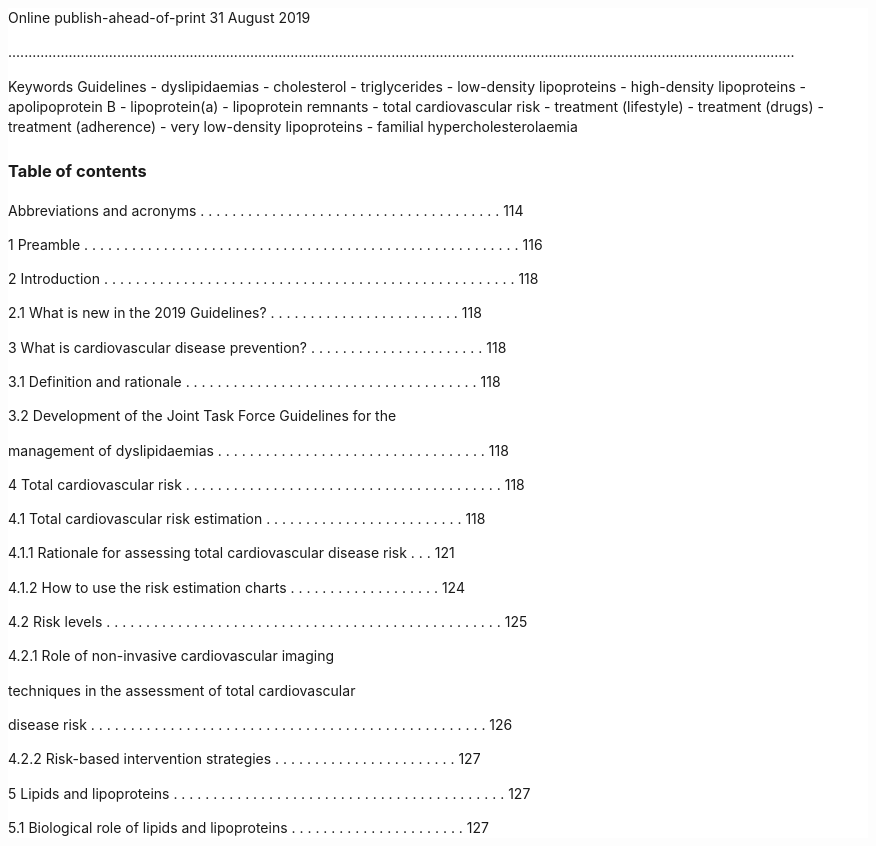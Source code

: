 Online publish-ahead-of-print 31 August 2019

...................................................................................................................................................................................................

Keywords Guidelines - dyslipidaemias - cholesterol - triglycerides - low-density lipoproteins - high-density lipoproteins             - apolipoprotein B             - lipoprotein(a)             - lipoprotein remnants             - total cardiovascular risk             - treatment
(lifestyle)               - treatment (drugs)               - treatment (adherence)               - very low-density lipoproteins               - familial
hypercholesterolaemia

### Table of contents

Abbreviations and acronyms . . . . . . . . . . . . . . . . . . . . . . . . . . . . . . . . . . . . . . 114

1 Preamble . . . . . . . . . . . . . . . . . . . . . . . . . . . . . . . . . . . . . . . . . . . . . . . . . . . . . . . 116

2 Introduction . . . . . . . . . . . . . . . . . . . . . . . . . . . . . . . . . . . . . . . . . . . . . . . . . . . . 118

2.1 What is new in the 2019 Guidelines? . . . . . . . . . . . . . . . . . . . . . . . . 118

3 What is cardiovascular disease prevention? . . . . . . . . . . . . . . . . . . . . . . 118

3.1 Definition and rationale . . . . . . . . . . . . . . . . . . . . . . . . . . . . . . . . . . . . . 118

3.2 Development of the Joint Task Force Guidelines for the

management of dyslipidaemias . . . . . . . . . . . . . . . . . . . . . . . . . . . . . . . . . . 118

4 Total cardiovascular risk . . . . . . . . . . . . . . . . . . . . . . . . . . . . . . . . . . . . . . . . 118

4.1 Total cardiovascular risk estimation . . . . . . . . . . . . . . . . . . . . . . . . . 118

4.1.1 Rationale for assessing total cardiovascular disease risk . . . 121

4.1.2 How to use the risk estimation charts . . . . . . . . . . . . . . . . . . . 124

4.2 Risk levels . . . . . . . . . . . . . . . . . . . . . . . . . . . . . . . . . . . . . . . . . . . . . . . . . . 125

4.2.1 Role of non-invasive cardiovascular imaging

techniques in the assessment of total cardiovascular

disease risk . . . . . . . . . . . . . . . . . . . . . . . . . . . . . . . . . . . . . . . . . . . . . . . . . . 126

4.2.2 Risk-based intervention strategies . . . . . . . . . . . . . . . . . . . . . . . 127

5 Lipids and lipoproteins . . . . . . . . . . . . . . . . . . . . . . . . . . . . . . . . . . . . . . . . . . 127

5.1 Biological role of lipids and lipoproteins . . . . . . . . . . . . . . . . . . . . . . 127
